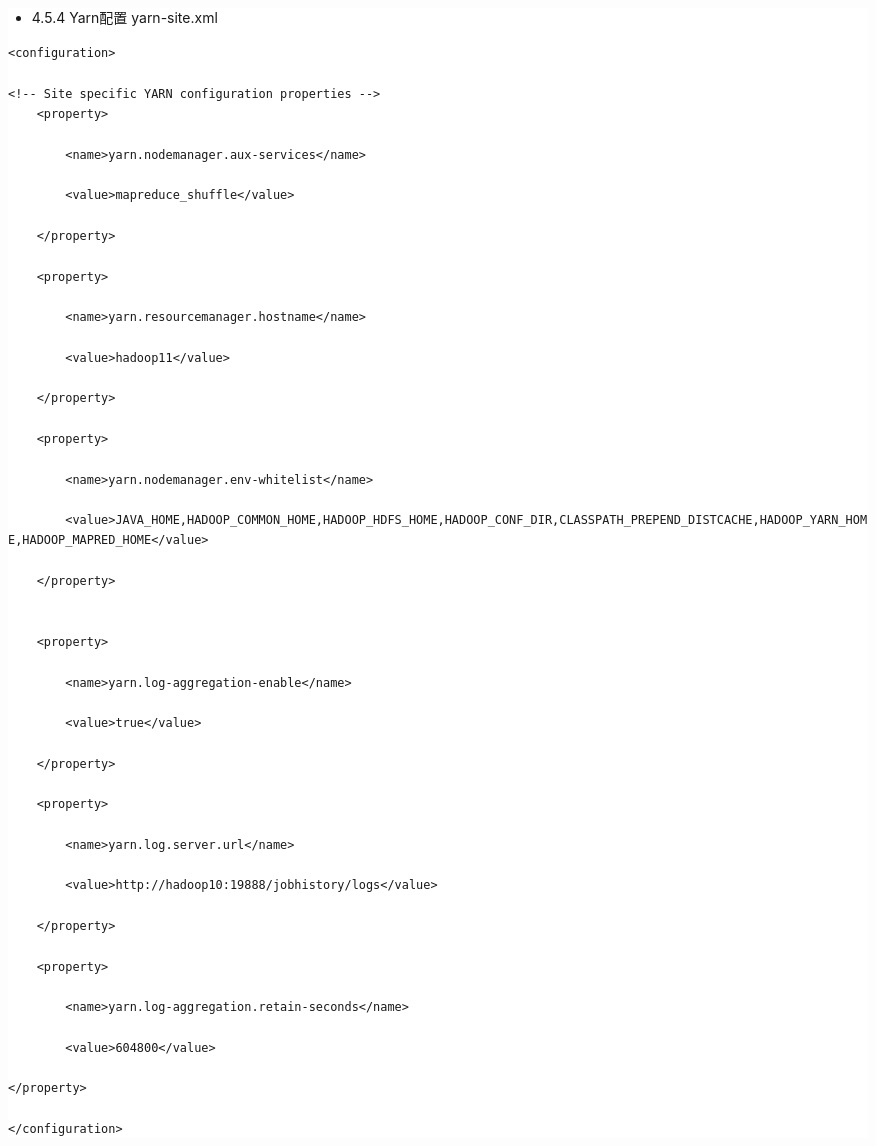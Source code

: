 
- 4.5.4 Yarn配置
yarn-site.xml
```
<configuration>

<!-- Site specific YARN configuration properties -->
    <property>

        <name>yarn.nodemanager.aux-services</name>

        <value>mapreduce_shuffle</value>

    </property>

    <property>

        <name>yarn.resourcemanager.hostname</name>

        <value>hadoop11</value>

    </property>

    <property>

        <name>yarn.nodemanager.env-whitelist</name>

        <value>JAVA_HOME,HADOOP_COMMON_HOME,HADOOP_HDFS_HOME,HADOOP_CONF_DIR,CLASSPATH_PREPEND_DISTCACHE,HADOOP_YARN_HOME,HADOOP_MAPRED_HOME</value>

    </property>


    <property>

        <name>yarn.log-aggregation-enable</name>

        <value>true</value>

    </property>

    <property>  

        <name>yarn.log.server.url</name>  

        <value>http://hadoop10:19888/jobhistory/logs</value>  

    </property>

    <property>

        <name>yarn.log-aggregation.retain-seconds</name>

        <value>604800</value>

</property>

</configuration>

```
